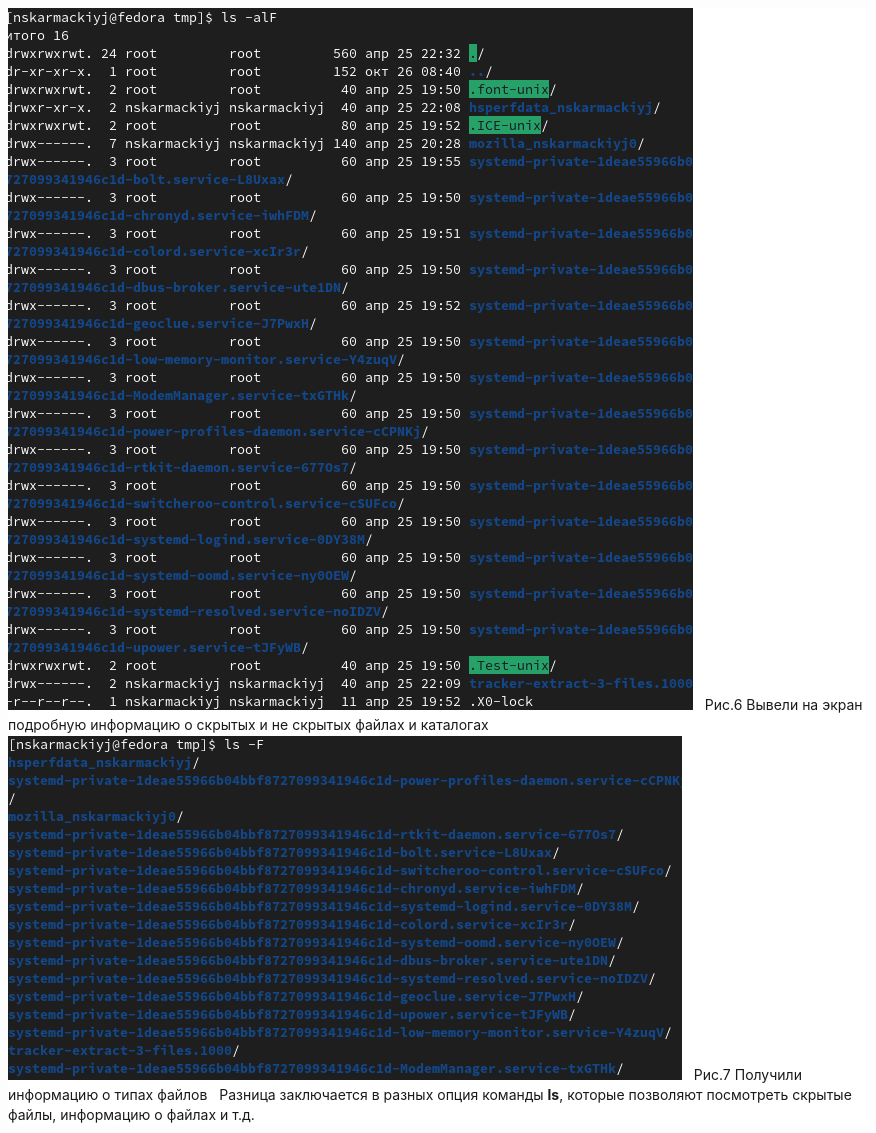 ![](screens4/6.png)
&nbsp;
Рис.6 Вывели на экран подробную информацию о скрытых и не скрытых файлах и каталогах
&nbsp;
![](screens4/7.png)
&nbsp;
Рис.7 Получили информацию о типах файлов
&nbsp;
Разница заключается в разных опция команды **ls**, которые позволяют посмотреть скрытые файлы, информацию о файлах и т.д.